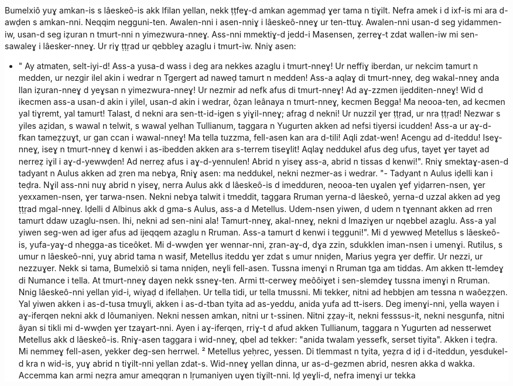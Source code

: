 Bumelxiô yuɣ amkan-is s lâeskeô-is akk lfilan yellan, nekk ṭṭfeɣ-d amkan agemmaḍ ɣer tama n tiɣilt. Nefra amek i d ixf-is mi
ara d-awḍen s amkan-nni. Neqqim negguni-ten. Awalen-nni i
asen-nniɣ i lâeskeô-nneɣ ur ten-ttuɣ. Awalen-nni usan-d seg
yidammen-iw, usan-d seg iẓuran n tmurt-nni n yimezwura-nneɣ. Ass-nni mmektiɣ-d
jedd-i Masensen, ẓerreɣ-t zdat
wallen-iw mi sen-sawaleɣ i lâesker-nneɣ. Ur riɣ ṭṭṛad ur
qebbleɣ azaglu i tmurt-iw. Nniɣ asen:
- " Ay atmaten, selt-iyi-d! Ass-a yusa-d wass i deg ara nekkes
azaglu i tmurt-nneɣ! Ur neffiɣ iberdan, ur nekcim tamurt n
medden, ur nezgir ilel akin i wedrar n Tgergert ad naweḍ
tamurt n medden! Ass-a aqlaɣ di tmurt-nneɣ, deg wakal-nneɣ
anda llan iẓuran-nneɣ d yeɣsan n yimezwura-nneɣ! Ur nezmir
ad nefk afus di tmurt-nneɣ! Ad aɣ-zzmen ijedditen-nneɣ! Wid
d ikecmen ass-a usan-d akin i yilel, usan-d akin i wedrar, ôẓan
leânaya n tmurt-nneɣ, kecmen Begga! Ma neooa-ten, ad
kecmen yal tiɣremt, yal tamurt! Talast, d nekni ara sen-tt-id-igen s yiɣil-nneɣ; afrag d nekni! Ur nuzzil ɣer ṭṭṛad, ur nra
ṭṭṛad! Nezwar s yiles aẓidan, s wawal n telwit, s wawal yelhan
Tullianum, taggara n Yugurten
akken ad nefsi tiyersi icudden! Ass-a ur aɣ-d-fkan tameẓẓuɣt,
ur gan ccan i wawal-nneɣ! Ma tella tuzzma, fell-asen kan ara
d-tili! Aqli zdat-wen! Acengu ad d-iteddu! Iseɣ-nneɣ, iseɣ n
tmurt-nneɣ d kenwi i as-ibedden akken ara s-terrem tiseɣlit!
Aqlaɣ neddukel afus deg ufus, tayet ɣer tayet ad nerreẓ iɣil i
aɣ-d-yewwḍen! Ad nerreẓ afus i aɣ-d-yennulen! Abrid n
yiseɣ ass-a, abrid n tissas d kenwi!".
Rniɣ smektaɣ-asen-d tadyant n Aulus akken ad ẓren ma nebɣa, Rniɣ asen:
ma neddukel, nekni nezmer-as i wedrar.
"- Tadyant n Aulus iḍelli kan i teḍra. Nɣil ass-nni nuɣ abrid n
yiseɣ, nerra Aulus akk d lâeskeô-is d imedduren, neooa-ten
uɣalen ɣef yiḍarren-nsen, ɣer yexxamen-nsen, ɣer tarwa-nsen.
Nekni nebɣa talwit i tmeddit, taggara Rruman yerna-d lâeskeô,
yerna-d uzzal akken ad yeg ṭṭṛad mgal-nneɣ. Iḍelli d Albinus
akk d gma-s Aulus, ass-a d Metellus. Udem-nsen yiwen, d
udem n tɣennant akken ad rren tamurt ddaw uzaglu-nsen. Ihi,
nekni ad sen-nini ala! Tamurt-nneɣ, akal-nneɣ, nekni d
Imaziɣen ur nqebbel azaglu. Ass-a yal yiwen seg-wen ad iger
afus ad ijeqqem azaglu n Rruman. Ass-a tamurt d kenwi i tegguni!".
Mi d yewweḍ Metellus s lâeskeô-is, yufa-yaɣ-d nhegga-as
ticeôket. Mi d-wwḍen ɣer wennar-nni, ẓran-aɣ-d, dɣa zzin,
sdukklen iman-nsen i umenɣi. Rutilus, s umur n lâeskeô-nni,
yuɣ abrid tama n wasif, Metellus iteddu ɣer zdat s umur
nniḍen, Marius yegra ɣer deffir. Ur nezzi, ur nezzuɣer. Nekk si
tama, Bumelxiô si tama nniḍen, neɣli fell-asen. Tussna imenɣi
n Rruman tga am tiddas. Am akken tt-lemdeɣ di Numance i
tella. At tmurt-nneɣ daɣen nekk ssneɣ-ten. Armi tt-cerweɣ
meôôiɣet i sen-slemdeɣ tussna imenɣi n Rruman. Nnig lâeskeô-nni yellan yid-i, wiyaḍ d ifellaḥen. Ur tella tidi, ur tella
tmussni. Mi tekker, nitni ad hebbjen am tessna n waôeẓẓen.
Yal yiwen akken i as-d-tusa tmuɣli, akken i as-d-tban tyita ad
as-yeddu, anida yufa ad tt-isers.
Deg imenɣi-nni, yella wayen i aɣ-iferqen nekni akk d
Iôumaniyen. Nekni nessen amkan, nitni ur t-ssinen. Nitni ẓẓay-it, nekni fesssus-it, nekni nesgunfa, nitni âyan si tikli mi d-wwḍen ɣer tzaɣart-nni. Ayen i aɣ-iferqen, rriɣ-t d afud akken
Tullianum, taggara n Yugurten
ad nesserwet Metellus akk d lâeskeô-is. Rniɣ-asen taggara i
wid-nneɣ, qbel ad tekker: "anida twalam yessefk, serset tiyita".
Akken i teḍra. Mi nemmeɣ fell-asen, yekker deg-sen herrwel. ²
Metellus yeḥrec, yessen. Di tlemmast n tyita, yeẓra d iḍ i d-iteddun, yesdukel-d kra n wid-is, yuɣ abrid n tiɣilt-nni yellan
zdat-s. Wid-nneɣ yellan dinna, ur as-d-gezmen abrid, nesren
akka d wakka. Accemma kan armi neẓra amur ameqqran n
Iṛumaniyen uɣen tiɣilt-nni. Iḍ yeɣli-d, nefra imenɣi ur tekka